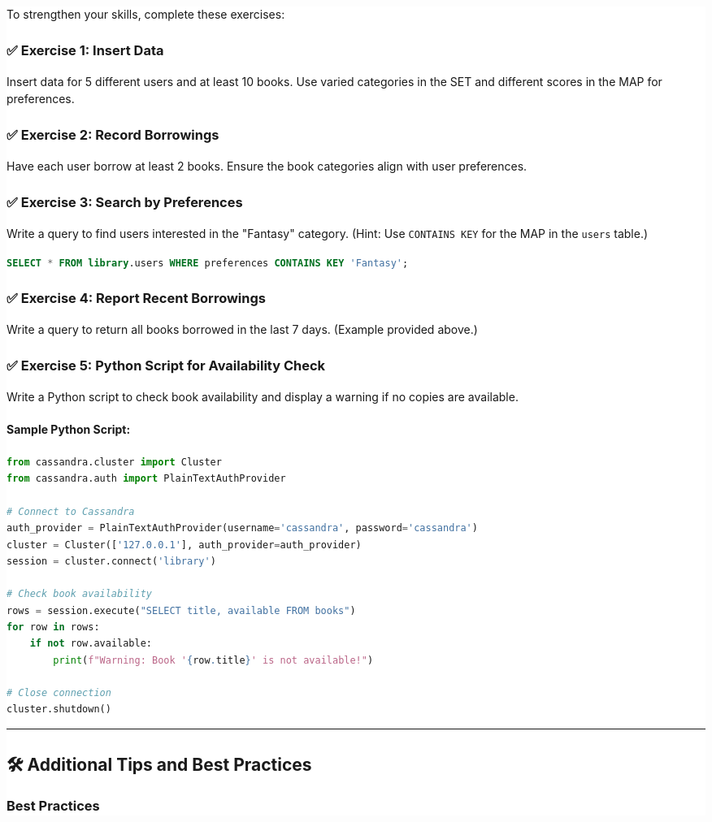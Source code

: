 To strengthen your skills, complete these exercises:

### ✅ Exercise 1: Insert Data

Insert data for 5 different users and at least 10 books. Use varied categories in the SET and different scores in the MAP for preferences.

### ✅ Exercise 2: Record Borrowings

Have each user borrow at least 2 books. Ensure the book categories align with user preferences.

### ✅ Exercise 3: Search by Preferences

Write a query to find users interested in the "Fantasy" category. (Hint: Use `CONTAINS KEY` for the MAP in the `users` table.)

```sql
SELECT * FROM library.users WHERE preferences CONTAINS KEY 'Fantasy';
```

### ✅ Exercise 4: Report Recent Borrowings

Write a query to return all books borrowed in the last 7 days. (Example provided above.)

### ✅ Exercise 5: Python Script for Availability Check

Write a Python script to check book availability and display a warning if no copies are available.

#### Sample Python Script:

```python
from cassandra.cluster import Cluster
from cassandra.auth import PlainTextAuthProvider

# Connect to Cassandra
auth_provider = PlainTextAuthProvider(username='cassandra', password='cassandra')
cluster = Cluster(['127.0.0.1'], auth_provider=auth_provider)
session = cluster.connect('library')

# Check book availability
rows = session.execute("SELECT title, available FROM books")
for row in rows:
    if not row.available:
        print(f"Warning: Book '{row.title}' is not available!")

# Close connection
cluster.shutdown()
```

---

## 🛠️ Additional Tips and Best Practices

### Best Practices
